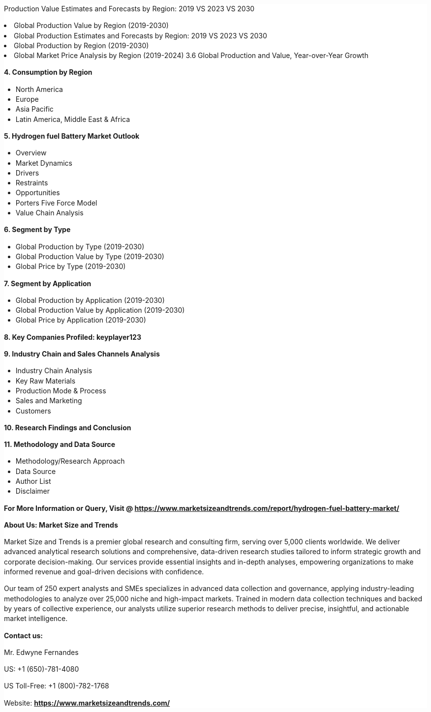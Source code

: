 Production Value Estimates and Forecasts by Region: 2019 VS 2023 VS 2030</li><li>Global Production Value by Region (2019-2030)</li><li>Global Production Estimates and Forecasts by Region: 2019 VS 2023 VS 2030</li><li>Global Production by Region (2019-2030)</li><li>Global Market Price Analysis by Region (2019-2024) 3.6 Global Production and Value, Year-over-Year Growth</li></ul><p><strong>4. Consumption by Region</strong></p><ul><li>North America</li><li>Europe</li><li>Asia Pacific</li><li>Latin America, Middle East &amp; Africa</li></ul><p><strong>5. Hydrogen fuel Battery Market Outlook</strong></p><ul><li>Overview</li><li>Market Dynamics</li><li>Drivers</li><li>Restraints</li><li>Opportunities</li><li>Porters Five Force Model</li><li>Value Chain Analysis&nbsp;</li></ul><p><strong>6. Segment by Type</strong></p><ul><li>Global Production by Type (2019-2030)</li><li>Global Production Value by Type (2019-2030)</li><li>Global Price by Type (2019-2030)</li></ul><p><strong>7. Segment by Application</strong></p><ul><li>Global Production by Application (2019-2030)</li><li>Global Production Value by Application (2019-2030)</li><li>Global Price by Application (2019-2030)</li></ul><p><strong>8. Key Companies Profiled: keyplayer123</strong></p><p><strong>9. Industry Chain and Sales Channels Analysis</strong></p><ul><li>Industry Chain Analysis</li><li>Key Raw Materials</li><li>Production Mode &amp; Process</li><li>Sales and Marketing</li><li>Customers</li></ul><p><strong>10. Research Findings and Conclusion</strong></p><p><strong>11. Methodology and Data Source</strong></p><ul><li>Methodology/Research Approach</li><li>Data Source</li><li>Author List</li><li>Disclaimer</li></ul></p><p><strong>For More Information or Query, Visit @ <a href="https://www.marketsizeandtrends.com/report/hydrogen-fuel-battery-market/">https://www.marketsizeandtrends.com/report/hydrogen-fuel-battery-market/</a></strong></p><p><strong>About Us: Market Size and Trends</strong></p><p>Market Size and Trends is a premier global research and consulting firm, serving over 5,000 clients worldwide. We deliver advanced analytical research solutions and comprehensive, data-driven research studies tailored to inform strategic growth and corporate decision-making. Our services provide essential insights and in-depth analyses, empowering organizations to make informed revenue and goal-driven decisions with confidence.</p><p>Our team of 250 expert analysts and SMEs specializes in advanced data collection and governance, applying industry-leading methodologies to analyze over 25,000 niche and high-impact markets. Trained in modern data collection techniques and backed by years of collective experience, our analysts utilize superior research methods to deliver precise, insightful, and actionable market intelligence.</p><p><strong>Contact us:</strong></p><p>Mr. Edwyne Fernandes</p><p>US: +1 (650)-781-4080</p><p>US Toll-Free: +1 (800)-782-1768</p><p>Website: <strong><a href="https://www.marketsizeandtrends.com/">https://www.marketsizeandtrends.com/</a></strong></p>

